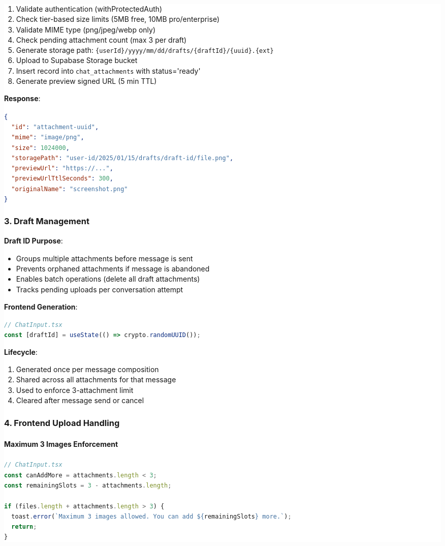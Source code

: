 1. Validate authentication (withProtectedAuth)
2. Check tier-based size limits (5MB free, 10MB pro/enterprise)
3. Validate MIME type (png/jpeg/webp only)
4. Check pending attachment count (max 3 per draft)
5. Generate storage path: `{userId}/yyyy/mm/dd/drafts/{draftId}/{uuid}.{ext}`
6. Upload to Supabase Storage bucket
7. Insert record into `chat_attachments` with status='ready'
8. Generate preview signed URL (5 min TTL)

**Response**:

```json
{
  "id": "attachment-uuid",
  "mime": "image/png",
  "size": 1024000,
  "storagePath": "user-id/2025/01/15/drafts/draft-id/file.png",
  "previewUrl": "https://...",
  "previewUrlTtlSeconds": 300,
  "originalName": "screenshot.png"
}
```

### 3. Draft Management

**Draft ID Purpose**:

- Groups multiple attachments before message is sent
- Prevents orphaned attachments if message is abandoned
- Enables batch operations (delete all draft attachments)
- Tracks pending uploads per conversation attempt

**Frontend Generation**:

```typescript
// ChatInput.tsx
const [draftId] = useState(() => crypto.randomUUID());
```

**Lifecycle**:

1. Generated once per message composition
2. Shared across all attachments for that message
3. Used to enforce 3-attachment limit
4. Cleared after message send or cancel

### 4. Frontend Upload Handling

#### Maximum 3 Images Enforcement

```typescript
// ChatInput.tsx
const canAddMore = attachments.length < 3;
const remainingSlots = 3 - attachments.length;

if (files.length + attachments.length > 3) {
  toast.error(`Maximum 3 images allowed. You can add ${remainingSlots} more.`);
  return;
}
```
